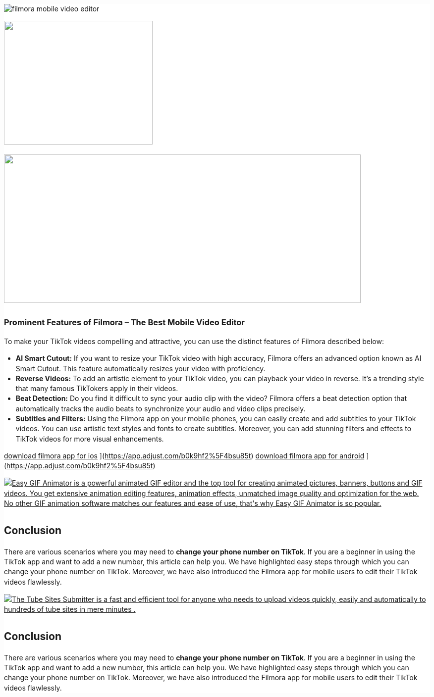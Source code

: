 ![filmora mobile video editor](https://images.wondershare.com/filmora/article-images/2023/02/change-phone-number-on-tiktok-10.jpg)


<a href="https://dhgate.sjv.io/c/5597632/1678785/12108" target="_top" id="1678785"><img src="//a.impactradius-go.com/display-ad/12108-1678785" border="0" alt="" width="300" height="250"/></a>


<a href="https://25home.pxf.io/c/5597632/2090698/16836" target="_top" id="2090698"><img src="//a.impactradius-go.com/display-ad/16836-2090698" border="0" alt="" width="720" height="300"/></a>

### Prominent Features of Filmora – The Best Mobile Video Editor

To make your TikTok videos compelling and attractive, you can use the distinct features of Filmora described below:

* **AI Smart Cutout:** If you want to resize your TikTok video with high accuracy, Filmora offers an advanced option known as AI Smart Cutout. This feature automatically resizes your video with proficiency.
* **Reverse Videos:** To add an artistic element to your TikTok video, you can playback your video in reverse. It’s a trending style that many famous TikTokers apply in their videos.
* **Beat Detection:** Do you find it difficult to sync your audio clip with the video? Filmora offers a beat detection option that automatically tracks the audio beats to synchronize your audio and video clips precisely.
* **Subtitles and Filters:** Using the Filmora app on your mobile phones, you can easily create and add subtitles to your TikTok videos. You can use artistic text styles and fonts to create subtitles. Moreover, you can add stunning filters and effects to TikTok videos for more visual enhancements.

[download filmora app for ios](https://images.wondershare.com/filmorago/article-common/app_store.svg) ](https://app.adjust.com/b0k9hf2%5F4bsu85t) [download filmora app for android](https://images.wondershare.com/filmorago/article-common/google_play.svg) ](https://app.adjust.com/b0k9hf2%5F4bsu85t)


<a href="https://secure.2checkout.com/order/checkout.php?PRODS=174416&QTY=1&AFFILIATE=108875&CART=1"><img src="https://www.easygifanimator.net/images/gif-animator.png" border="0">Easy GIF Animator is a powerful animated GIF editor and the top tool for creating animated pictures, banners, buttons and GIF videos. You get extensive animation editing features, animation effects, unmatched image quality and optimization for the web. No other GIF animation software matches our features and ease of use, that's why Easy GIF Animator is so popular.</a>

## Conclusion

There are various scenarios where you may need to **change your phone number on TikTok**. If you are a beginner in using the TikTok app and want to add a new number, this article can help you. We have highlighted easy steps through which you can change your phone number on TikTok. Moreover, we have also introduced the Filmora app for mobile users to edit their TikTok videos flawlessly.


<a href="https://secure.2checkout.com/order/checkout.php?PRODS=4531356&QTY=1&AFFILIATE=108875&CART=1"><img src="https://secure.avangate.com/images/merchant/8fdd149fcaa7058caccc9c4ad5b0d89a/products/tss-box.JPG" border="0">The Tube Sites Submitter is a fast and efficient tool for anyone who needs to upload videos quickly, easily and automatically to hundreds of tube sites in mere minutes . </a>

## Conclusion

There are various scenarios where you may need to **change your phone number on TikTok**. If you are a beginner in using the TikTok app and want to add a new number, this article can help you. We have highlighted easy steps through which you can change your phone number on TikTok. Moreover, we have also introduced the Filmora app for mobile users to edit their TikTok videos flawlessly.

<ins class="adsbygoogle"
     style="display:block"
     data-ad-format="autorelaxed"
     data-ad-client="ca-pub-7571918770474297"
     data-ad-slot="1223367746"></ins>
